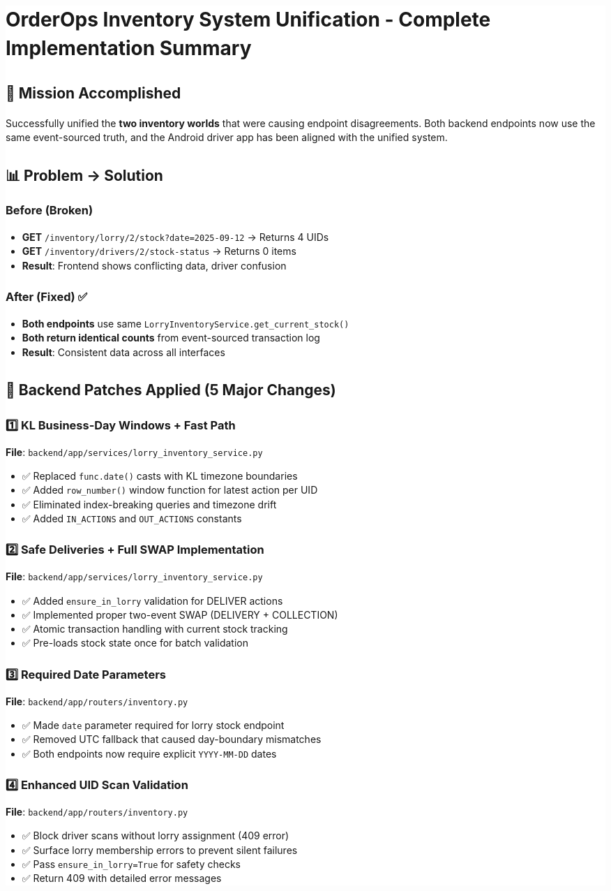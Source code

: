 # OrderOps Inventory System Unification - Complete Implementation Summary

## 🎯 Mission Accomplished

Successfully unified the **two inventory worlds** that were causing endpoint disagreements. Both backend endpoints now use the same event-sourced truth, and the Android driver app has been aligned with the unified system.

## 📊 Problem → Solution

### Before (Broken)
- **GET** `/inventory/lorry/2/stock?date=2025-09-12` → Returns 4 UIDs
- **GET** `/inventory/drivers/2/stock-status` → Returns 0 items  
- **Result**: Frontend shows conflicting data, driver confusion

### After (Fixed) ✅
- **Both endpoints** use same `LorryInventoryService.get_current_stock()` 
- **Both return identical counts** from event-sourced transaction log
- **Result**: Consistent data across all interfaces

## 🔧 Backend Patches Applied (5 Major Changes)

### 1️⃣ **KL Business-Day Windows + Fast Path**
**File**: `backend/app/services/lorry_inventory_service.py`
- ✅ Replaced `func.date()` casts with KL timezone boundaries
- ✅ Added `row_number()` window function for latest action per UID  
- ✅ Eliminated index-breaking queries and timezone drift
- ✅ Added `IN_ACTIONS` and `OUT_ACTIONS` constants

### 2️⃣ **Safe Deliveries + Full SWAP Implementation**  
**File**: `backend/app/services/lorry_inventory_service.py`
- ✅ Added `ensure_in_lorry` validation for DELIVER actions
- ✅ Implemented proper two-event SWAP (DELIVERY + COLLECTION)
- ✅ Atomic transaction handling with current stock tracking
- ✅ Pre-loads stock state once for batch validation

### 3️⃣ **Required Date Parameters**
**File**: `backend/app/routers/inventory.py`
- ✅ Made `date` parameter required for lorry stock endpoint
- ✅ Removed UTC fallback that caused day-boundary mismatches
- ✅ Both endpoints now require explicit `YYYY-MM-DD` dates

### 4️⃣ **Enhanced UID Scan Validation**
**File**: `backend/app/routers/inventory.py` 
- ✅ Block driver scans without lorry assignment (409 error)
- ✅ Surface lorry membership errors to prevent silent failures
- ✅ Pass `ensure_in_lorry=True` for safety checks
- ✅ Return 409 with detailed error messages
